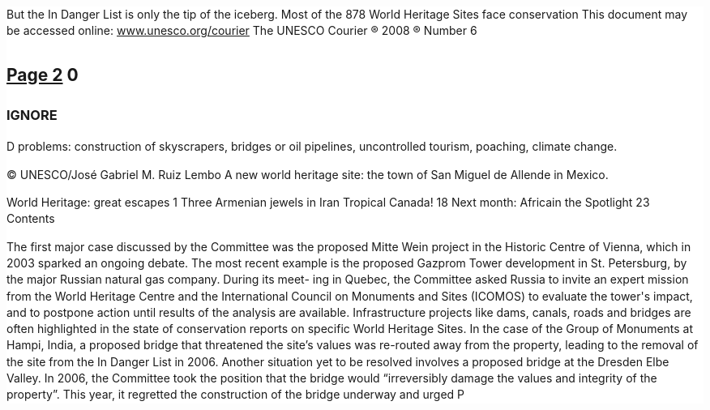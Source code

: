 But the In Danger List is only the tip of the iceberg. 
Most of the 878 World Heritage Sites face conservation 
This document may be accessed online: www.unesco.org/courier 
The UNESCO Courier ® 2008 ® Number 6

## [Page 2](https://demo.humlab.umu.se/courier/163541eng.pdf#page=2) 0

### IGNORE

D problems: construction of skyscrapers, bridges or oil 
pipelines, uncontrolled tourism, poaching, climate 
change. 
  
© UNESCO/José Gabriel M. Ruiz Lembo 
A new world heritage site: 
the town of San Miguel de Allende in Mexico. 
  
World Heritage: 
great escapes 1 
Three Armenian 
jewels in Iran 
Tropical Canada! 18 
Next month: 
Africain 
the Spotlight 23     
Contents 
    
The first major case discussed by the Committee 
was the proposed Mitte Wein project in the Historic 
Centre of Vienna, which in 2003 sparked an ongoing 
debate. The most recent example is the proposed 
Gazprom Tower development in St. Petersburg, by the 
major Russian natural gas company. During its meet- 
ing in Quebec, the Committee asked Russia to invite 
an expert mission from the World Heritage Centre 
and the International Council on Monuments and 
Sites (ICOMOS) to evaluate the tower's impact, and 
to postpone action until results of the analysis are 
available. 
Infrastructure projects like dams, canals, roads 
and bridges are often highlighted in the state of 
conservation reports on specific World Heritage 
Sites. In the case of the Group of Monuments at 
Hampi, India, a proposed bridge that threatened the 
site’s values was re-routed away from the property, 
leading to the removal of the site from the In Danger 
List in 2006. Another situation yet to be resolved 
involves a proposed bridge at the Dresden Elbe Valley. 
In 2006, the Committee took the position that the 
bridge would “irreversibly damage the values and 
integrity of the property”. This year, it regretted the 
construction of the bridge underway and urged P 
  